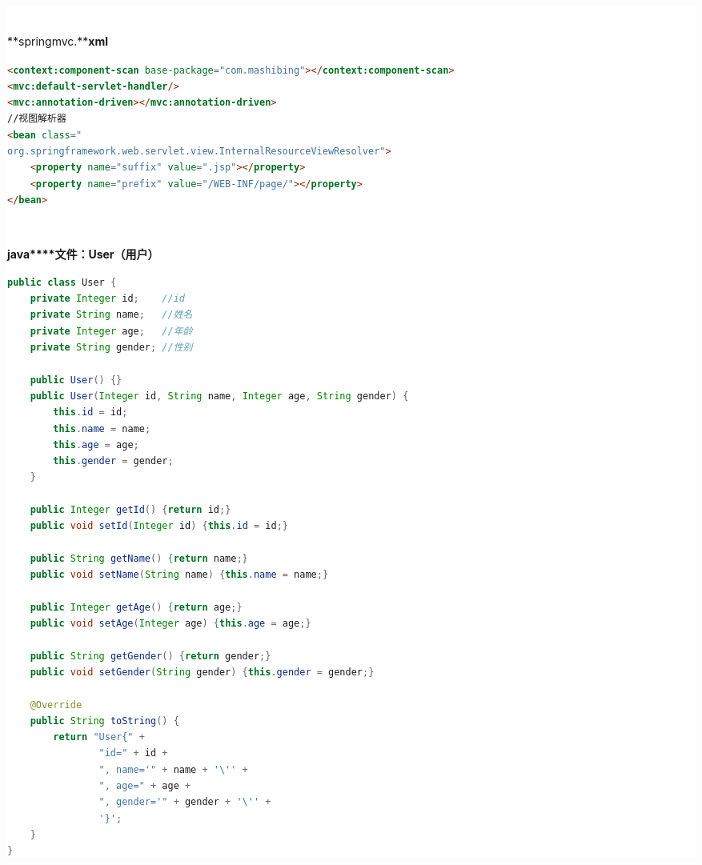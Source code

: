 ![点击并拖拽以移动](data:image/gif;base64,R0lGODlhAQABAPABAP///wAAACH5BAEKAAAALAAAAAABAAEAAAICRAEAOw==)

**springmvc.****xml**

```html
<context:component-scan base-package="com.mashibing"></context:component-scan>
<mvc:default-servlet-handler/>
<mvc:annotation-driven></mvc:annotation-driven>
//视图解析器
<bean class="
org.springframework.web.servlet.view.InternalResourceViewResolver">
    <property name="suffix" value=".jsp"></property>
    <property name="prefix" value="/WEB-INF/page/"></property>
</bean>
```

![点击并拖拽以移动](data:image/gif;base64,R0lGODlhAQABAPABAP///wAAACH5BAEKAAAALAAAAAABAAEAAAICRAEAOw==)

**java****文件：****User****（用户）**

```java
public class User {
    private Integer id;    //id
    private String name;   //姓名
    private Integer age;   //年龄
    private String gender; //性别

    public User() {}
    public User(Integer id, String name, Integer age, String gender) {
        this.id = id;
        this.name = name;
        this.age = age;
        this.gender = gender;
    }

    public Integer getId() {return id;}
    public void setId(Integer id) {this.id = id;}

    public String getName() {return name;}
    public void setName(String name) {this.name = name;}

    public Integer getAge() {return age;}
    public void setAge(Integer age) {this.age = age;}

    public String getGender() {return gender;}
    public void setGender(String gender) {this.gender = gender;}

    @Override
    public String toString() {
        return "User{" +
                "id=" + id +
                ", name='" + name + '\'' +
                ", age=" + age +
                ", gender='" + gender + '\'' +
                '}';
    }
}
```
